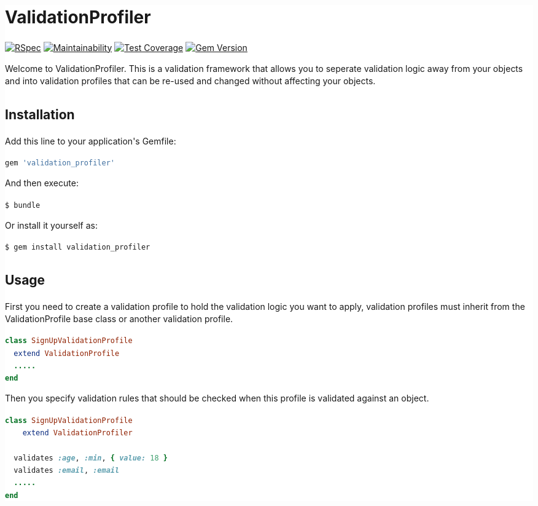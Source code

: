 # ValidationProfiler
[![RSpec](https://github.com/Sage/validation_profiler/actions/workflows/rspec.yml/badge.svg)](https://github.com/Sage/validation_profiler/actions/workflows/rspec.yml)
[![Maintainability](https://api.codeclimate.com/v1/badges/563268781aecd347a9df/maintainability)](https://codeclimate.com/github/Sage/validation_profiler/maintainability)
[![Test Coverage](https://api.codeclimate.com/v1/badges/563268781aecd347a9df/test_coverage)](https://codeclimate.com/github/Sage/validation_profiler/test_coverage)
[![Gem Version](https://badge.fury.io/rb/validation_profiler.svg)](https://badge.fury.io/rb/validation_profiler)

Welcome to ValidationProfiler. This is a validation framework that allows you to seperate validation logic away from your objects and into validation profiles that can be re-used and changed without affecting your objects.

## Installation

Add this line to your application's Gemfile:

```ruby
gem 'validation_profiler'
```

And then execute:

    $ bundle

Or install it yourself as:

    $ gem install validation_profiler

## Usage

First you need to create a validation profile to hold the validation logic you want to apply, validation profiles must inherit from the ValidationProfile base class or another validation profile.

```ruby
class SignUpValidationProfile
  extend ValidationProfile
  .....
end
```

Then you specify validation rules that should be checked when this profile is validated against an object.

```ruby
class SignUpValidationProfile
    extend ValidationProfiler

  validates :age, :min, { value: 18 }
  validates :email, :email
  .....
end
```
